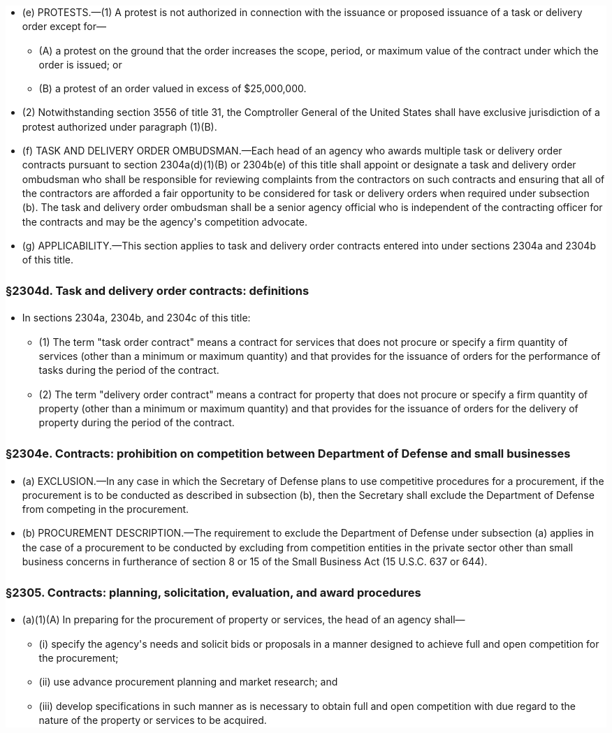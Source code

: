 
* (e) PROTESTS.—(1) A protest is not authorized in connection with the issuance or proposed issuance of a task or delivery order except for—

  * (A) a protest on the ground that the order increases the scope, period, or maximum value of the contract under which the order is issued; or

  * (B) a protest of an order valued in excess of $25,000,000.


* (2) Notwithstanding section 3556 of title 31, the Comptroller General of the United States shall have exclusive jurisdiction of a protest authorized under paragraph (1)(B).

* (f) TASK AND DELIVERY ORDER OMBUDSMAN.—Each head of an agency who awards multiple task or delivery order contracts pursuant to section 2304a(d)(1)(B) or 2304b(e) of this title shall appoint or designate a task and delivery order ombudsman who shall be responsible for reviewing complaints from the contractors on such contracts and ensuring that all of the contractors are afforded a fair opportunity to be considered for task or delivery orders when required under subsection (b). The task and delivery order ombudsman shall be a senior agency official who is independent of the contracting officer for the contracts and may be the agency's competition advocate.

* (g) APPLICABILITY.—This section applies to task and delivery order contracts entered into under sections 2304a and 2304b of this title.

### §2304d. Task and delivery order contracts: definitions
* In sections 2304a, 2304b, and 2304c of this title:

  * (1) The term "task order contract" means a contract for services that does not procure or specify a firm quantity of services (other than a minimum or maximum quantity) and that provides for the issuance of orders for the performance of tasks during the period of the contract.

  * (2) The term "delivery order contract" means a contract for property that does not procure or specify a firm quantity of property (other than a minimum or maximum quantity) and that provides for the issuance of orders for the delivery of property during the period of the contract.

### §2304e. Contracts: prohibition on competition between Department of Defense and small businesses
* (a) EXCLUSION.—In any case in which the Secretary of Defense plans to use competitive procedures for a procurement, if the procurement is to be conducted as described in subsection (b), then the Secretary shall exclude the Department of Defense from competing in the procurement.

* (b) PROCUREMENT DESCRIPTION.—The requirement to exclude the Department of Defense under subsection (a) applies in the case of a procurement to be conducted by excluding from competition entities in the private sector other than small business concerns in furtherance of section 8 or 15 of the Small Business Act (15 U.S.C. 637 or 644).

### §2305. Contracts: planning, solicitation, evaluation, and award procedures
* (a)(1)(A) In preparing for the procurement of property or services, the head of an agency shall—

  * (i) specify the agency's needs and solicit bids or proposals in a manner designed to achieve full and open competition for the procurement;

  * (ii) use advance procurement planning and market research; and

  * (iii) develop specifications in such manner as is necessary to obtain full and open competition with due regard to the nature of the property or services to be acquired.
